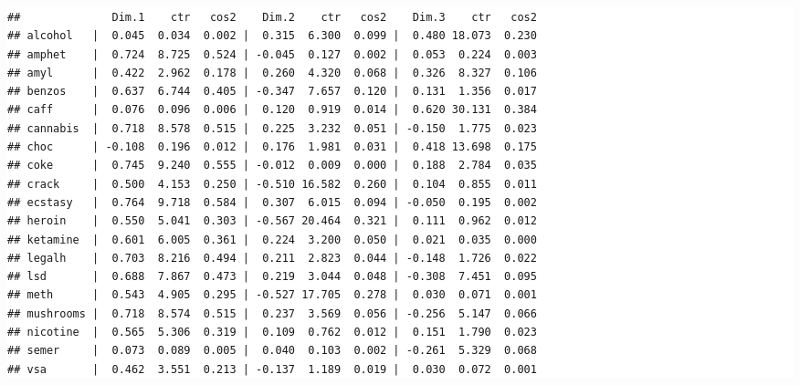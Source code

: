     ##              Dim.1    ctr   cos2    Dim.2    ctr   cos2    Dim.3    ctr   cos2
    ## alcohol   |  0.045  0.034  0.002 |  0.315  6.300  0.099 |  0.480 18.073  0.230
    ## amphet    |  0.724  8.725  0.524 | -0.045  0.127  0.002 |  0.053  0.224  0.003
    ## amyl      |  0.422  2.962  0.178 |  0.260  4.320  0.068 |  0.326  8.327  0.106
    ## benzos    |  0.637  6.744  0.405 | -0.347  7.657  0.120 |  0.131  1.356  0.017
    ## caff      |  0.076  0.096  0.006 |  0.120  0.919  0.014 |  0.620 30.131  0.384
    ## cannabis  |  0.718  8.578  0.515 |  0.225  3.232  0.051 | -0.150  1.775  0.023
    ## choc      | -0.108  0.196  0.012 |  0.176  1.981  0.031 |  0.418 13.698  0.175
    ## coke      |  0.745  9.240  0.555 | -0.012  0.009  0.000 |  0.188  2.784  0.035
    ## crack     |  0.500  4.153  0.250 | -0.510 16.582  0.260 |  0.104  0.855  0.011
    ## ecstasy   |  0.764  9.718  0.584 |  0.307  6.015  0.094 | -0.050  0.195  0.002
    ## heroin    |  0.550  5.041  0.303 | -0.567 20.464  0.321 |  0.111  0.962  0.012
    ## ketamine  |  0.601  6.005  0.361 |  0.224  3.200  0.050 |  0.021  0.035  0.000
    ## legalh    |  0.703  8.216  0.494 |  0.211  2.823  0.044 | -0.148  1.726  0.022
    ## lsd       |  0.688  7.867  0.473 |  0.219  3.044  0.048 | -0.308  7.451  0.095
    ## meth      |  0.543  4.905  0.295 | -0.527 17.705  0.278 |  0.030  0.071  0.001
    ## mushrooms |  0.718  8.574  0.515 |  0.237  3.569  0.056 | -0.256  5.147  0.066
    ## nicotine  |  0.565  5.306  0.319 |  0.109  0.762  0.012 |  0.151  1.790  0.023
    ## semer     |  0.073  0.089  0.005 |  0.040  0.103  0.002 | -0.261  5.329  0.068
    ## vsa       |  0.462  3.551  0.213 | -0.137  1.189  0.019 |  0.030  0.072  0.001